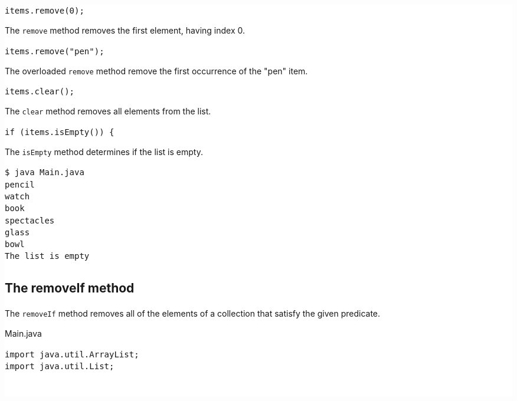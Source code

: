 <pre class="explanation">
items.remove(0);
</pre>

<p>
The <code>remove</code> method removes the first element, having index 0.
</p>

<pre class="explanation">
items.remove("pen");
</pre>

<p>
The overloaded <code>remove</code> method remove the first occurrence
of the "pen" item.
</p>

<pre class="explanation">
items.clear();
</pre>

<p>
The <code>clear</code> method removes all elements from the list.
</p>

<pre class="explanation">
if (items.isEmpty()) {
</pre>

<p>
The <code>isEmpty</code> method determines if the list is empty.
</p>

<pre class="compact">
$ java Main.java
pencil
watch
book
spectacles
glass
bowl
The list is empty
</pre>


<h2>The removeIf method</h2>

<p>
The <code>removeIf</code> method removes all of the elements of a
collection that satisfy the given predicate.
</p>

<div class="codehead">Main.java
  <i class="fas fa-copy copy-icon" onclick="copyCode(this)"></i>
</div>
<pre class="code">
import java.util.ArrayList;
import java.util.List;
